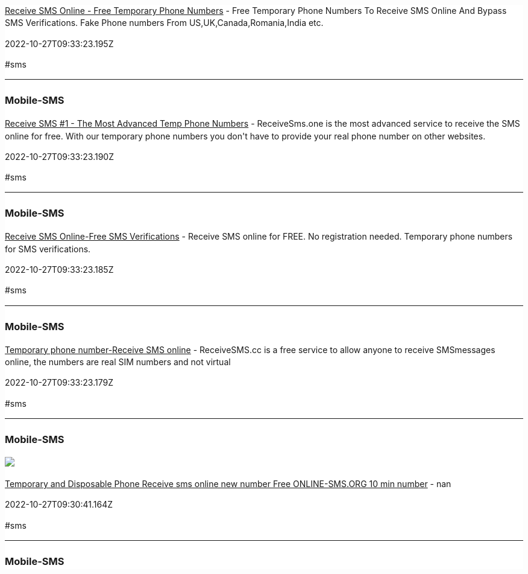 [Receive SMS Online - Free Temporary Phone Numbers](https://www.receivesms.org) - Free Temporary Phone Numbers To Receive SMS Online And Bypass SMS Verifications. Fake Phone numbers From US,UK,Canada,Romania,India etc.

2022-10-27T09:33:23.195Z

#sms

---

### Mobile-SMS

[Receive SMS #1 - The Most Advanced Temp Phone Numbers](https://receivesms.one) - ReceiveSms.one is the most advanced service to receive the SMS online for free. With our temporary phone numbers you don't have to provide your real phone number on other websites.

2022-10-27T09:33:23.190Z

#sms

---

### Mobile-SMS

[Receive SMS Online-Free SMS Verifications](https://www.receivesms.co) - Receive SMS online for FREE. No registration needed. Temporary phone numbers for SMS verifications.

2022-10-27T09:33:23.185Z

#sms

---

### Mobile-SMS

[Temporary phone number-Receive SMS online](https://receivesms.cc) - ReceiveSMS.cc is a free service to allow anyone to receive SMSmessages online, the numbers are real SIM numbers and not virtual

2022-10-27T09:33:23.179Z

#sms

---

### Mobile-SMS

![](https://online-sms.org/img/sms.jpg)

[Temporary and Disposable Phone Receive sms online new number Free ONLINE-SMS.ORG 10 min number](https://online-sms.org) - nan

2022-10-27T09:30:41.164Z

#sms

---

### Mobile-SMS

